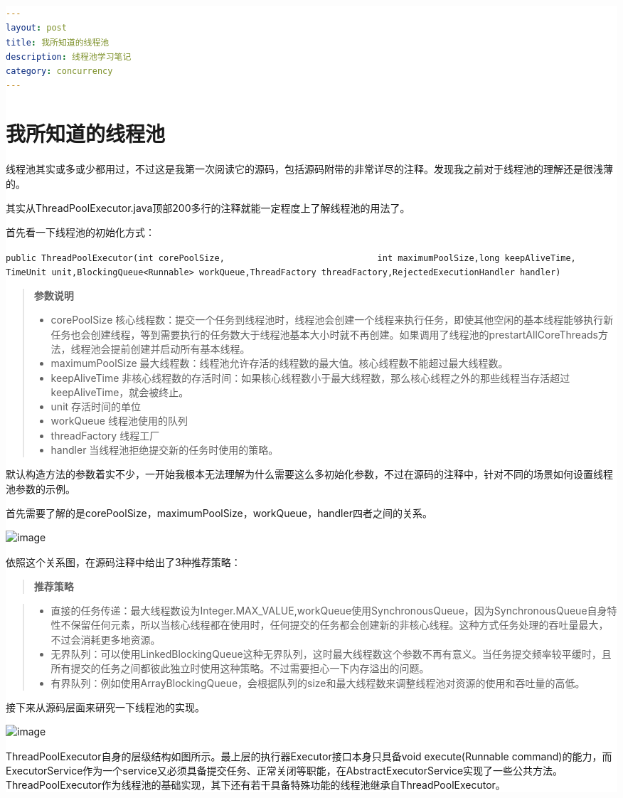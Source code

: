 ```yaml
---
layout: post
title: 我所知道的线程池
description: 线程池学习笔记
category: concurrency
---
```


我所知道的线程池
===============

线程池其实或多或少都用过，不过这是我第一次阅读它的源码，包括源码附带的非常详尽的注释。发现我之前对于线程池的理解还是很浅薄的。

其实从ThreadPoolExecutor.java顶部200多行的注释就能一定程度上了解线程池的用法了。

首先看一下线程池的初始化方式：

	public ThreadPoolExecutor(int corePoolSize,                              int maximumPoolSize,long keepAliveTime,                   TimeUnit unit,BlockingQueue<Runnable> workQueue,ThreadFactory threadFactory,RejectedExecutionHandler handler) 

>**参数说明**
> - corePoolSize 核心线程数：提交一个任务到线程池时，线程池会创建一个线程来执行任务，即使其他空闲的基本线程能够执行新任务也会创建线程，等到需要执行的任务数大于线程池基本大小时就不再创建。如果调用了线程池的prestartAllCoreThreads方法，线程池会提前创建并启动所有基本线程。
> - maximumPoolSize 最大线程数：线程池允许存活的线程数的最大值。核心线程数不能超过最大线程数。
> - keepAliveTime 非核心线程数的存活时间：如果核心线程数小于最大线程数，那么核心线程之外的那些线程当存活超过keepAliveTime，就会被终止。
> - unit 存活时间的单位
> - workQueue 线程池使用的队列
> - threadFactory 线程工厂
> - handler 当线程池拒绝提交新的任务时使用的策略。

默认构造方法的参数着实不少，一开始我根本无法理解为什么需要这么多初始化参数，不过在源码的注释中，针对不同的场景如何设置线程池参数的示例。

首先需要了解的是corePoolSize，maximumPoolSize，workQueue，handler四者之间的关系。

![image](http://bigbully.github.io/images/线程池.png)

依照这个关系图，在源码注释中给出了3种推荐策略：

>**推荐策略**

> - 直接的任务传递：最大线程数设为Integer.MAX_VALUE,workQueue使用SynchronousQueue，因为SynchronousQueue自身特性不保留任何元素，所以当核心线程都在使用时，任何提交的任务都会创建新的非核心线程。这种方式任务处理的吞吐量最大，不过会消耗更多地资源。
> - 无界队列：可以使用LinkedBlockingQueue这种无界队列，这时最大线程数这个参数不再有意义。当任务提交频率较平缓时，且所有提交的任务之间都彼此独立时使用这种策略。不过需要担心一下内存溢出的问题。
> - 有界队列：例如使用ArrayBlockingQueue，会根据队列的size和最大线程数来调整线程池对资源的使用和吞吐量的高低。


接下来从源码层面来研究一下线程池的实现。

![image](http://bigbully.github.io/images/线程池2.png)

ThreadPoolExecutor自身的层级结构如图所示。最上层的执行器Executor接口本身只具备void execute(Runnable command)的能力，而ExecutorService作为一个service又必须具备提交任务、正常关闭等职能，在AbstractExecutorService实现了一些公共方法。ThreadPoolExecutor作为线程池的基础实现，其下还有若干具备特殊功能的线程池继承自ThreadPoolExecutor。
